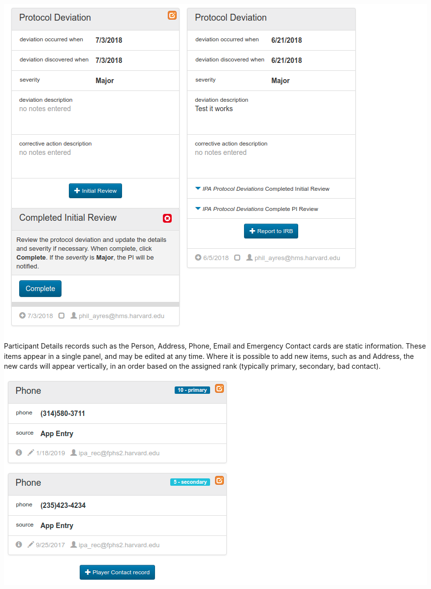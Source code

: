 ![](images/image30.png)

Participant Details records such as the Person, Address, Phone, Email and Emergency Contact cards are static information. These items appear in a single panel, and may be edited at any time. Where it is possible to add new items, such as and Address, the new cards will appear vertically, in an order based on the assigned rank (typically primary, secondary, bad contact).

![](images/image19.png)
